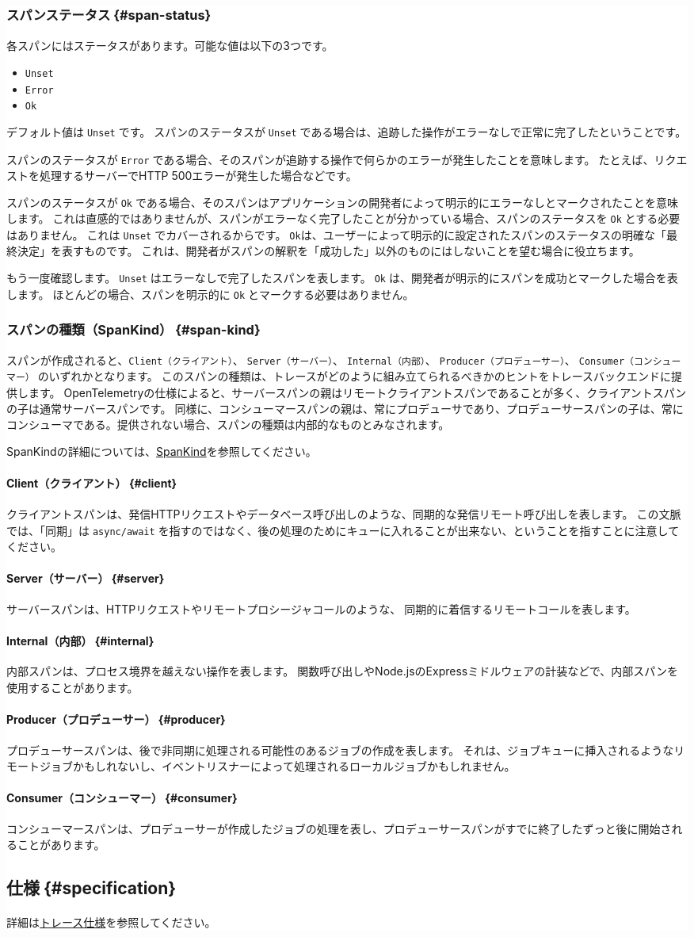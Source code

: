 ### スパンステータス {#span-status}

各スパンにはステータスがあります。可能な値は以下の3つです。

- `Unset`
- `Error`
- `Ok`

デフォルト値は `Unset` です。
スパンのステータスが `Unset` である場合は、追跡した操作がエラーなしで正常に完了したということです。

スパンのステータスが `Error` である場合、そのスパンが追跡する操作で何らかのエラーが発生したことを意味します。
たとえば、リクエストを処理するサーバーでHTTP 500エラーが発生した場合などです。

スパンのステータスが `Ok` である場合、そのスパンはアプリケーションの開発者によって明示的にエラーなしとマークされたことを意味します。
これは直感的ではありませんが、スパンがエラーなく完了したことが分かっている場合、スパンのステータスを `Ok` とする必要はありません。
これは `Unset` でカバーされるからです。
`Ok`は、ユーザーによって明示的に設定されたスパンのステータスの明確な「最終決定」を表すものです。
これは、開発者がスパンの解釈を「成功した」以外のものにはしないことを望む場合に役立ちます。

もう一度確認します。
`Unset` はエラーなしで完了したスパンを表します。
`Ok` は、開発者が明示的にスパンを成功とマークした場合を表します。
ほとんどの場合、スパンを明示的に `Ok` とマークする必要はありません。

### スパンの種類（SpanKind） {#span-kind}

スパンが作成されると、`Client（クライアント）`、 `Server（サーバー）`、 `Internal（内部）`、 `Producer（プロデューサー）`、 `Consumer（コンシューマー）` のいずれかとなります。
このスパンの種類は、トレースがどのように組み立てられるべきかのヒントをトレースバックエンドに提供します。
OpenTelemetryの仕様によると、サーバースパンの親はリモートクライアントスパンであることが多く、クライアントスパンの子は通常サーバースパンです。
同様に、コンシューマースパンの親は、常にプロデューサであり、プロデューサースパンの子は、常にコンシューマである。提供されない場合、スパンの種類は内部的なものとみなされます。

SpanKindの詳細については、[SpanKind](/docs/specs/otel/trace/api/#spankind)を参照してください。

#### Client（クライアント） {#client}

クライアントスパンは、発信HTTPリクエストやデータベース呼び出しのような、同期的な発信リモート呼び出しを表します。
この文脈では、「同期」は `async/await` を指すのではなく、後の処理のためにキューに入れることが出来ない、ということを指すことに注意してください。

#### Server（サーバー） {#server}

サーバースパンは、HTTPリクエストやリモートプロシージャコールのような、 同期的に着信するリモートコールを表します。

#### Internal（内部） {#internal}

内部スパンは、プロセス境界を越えない操作を表します。
関数呼び出しやNode.jsのExpressミドルウェアの計装などで、内部スパンを使用することがあります。

#### Producer（プロデューサー） {#producer}

プロデューサースパンは、後で非同期に処理される可能性のあるジョブの作成を表します。
それは、ジョブキューに挿入されるようなリモートジョブかもしれないし、イベントリスナーによって処理されるローカルジョブかもしれません。

#### Consumer（コンシューマー） {#consumer}

コンシューマースパンは、プロデューサーが作成したジョブの処理を表し、プロデューサースパンがすでに終了したずっと後に開始されることがあります。

## 仕様 {#specification}

詳細は[トレース仕様](/docs/specs/otel/overview/#tracing-signal)を参照してください。
